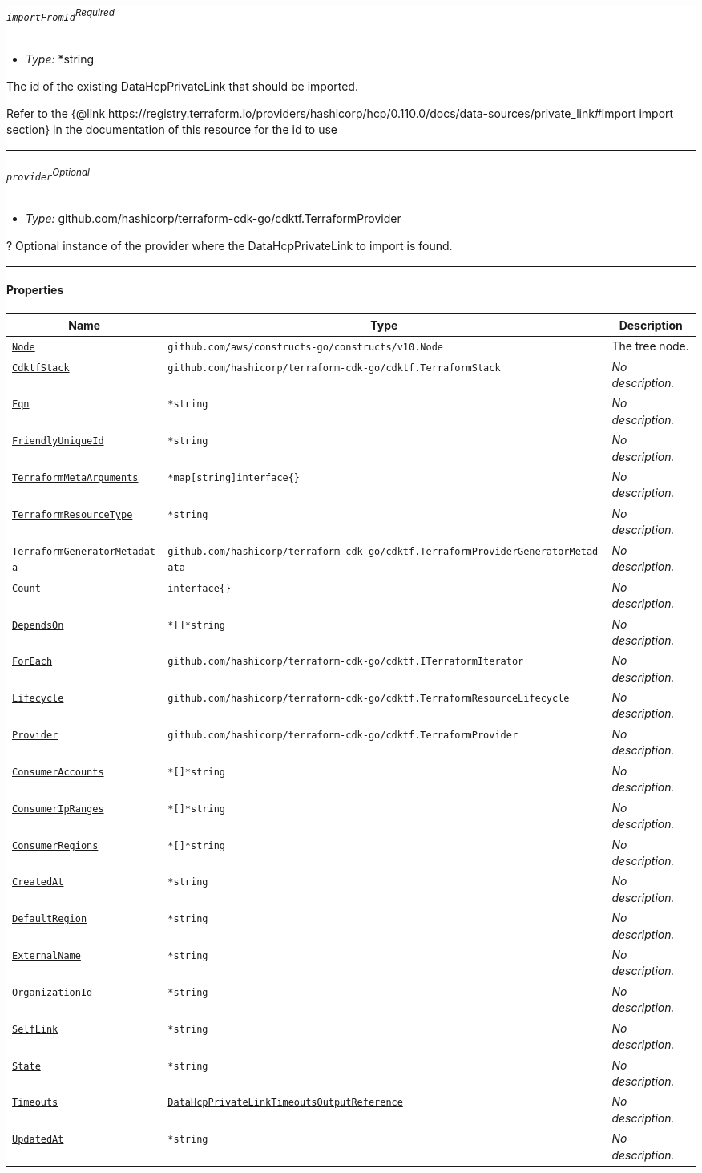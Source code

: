 
###### `importFromId`<sup>Required</sup> <a name="importFromId" id="@cdktf/provider-hcp.dataHcpPrivateLink.DataHcpPrivateLink.generateConfigForImport.parameter.importFromId"></a>

- *Type:* *string

The id of the existing DataHcpPrivateLink that should be imported.

Refer to the {@link https://registry.terraform.io/providers/hashicorp/hcp/0.110.0/docs/data-sources/private_link#import import section} in the documentation of this resource for the id to use

---

###### `provider`<sup>Optional</sup> <a name="provider" id="@cdktf/provider-hcp.dataHcpPrivateLink.DataHcpPrivateLink.generateConfigForImport.parameter.provider"></a>

- *Type:* github.com/hashicorp/terraform-cdk-go/cdktf.TerraformProvider

? Optional instance of the provider where the DataHcpPrivateLink to import is found.

---

#### Properties <a name="Properties" id="Properties"></a>

| **Name** | **Type** | **Description** |
| --- | --- | --- |
| <code><a href="#@cdktf/provider-hcp.dataHcpPrivateLink.DataHcpPrivateLink.property.node">Node</a></code> | <code>github.com/aws/constructs-go/constructs/v10.Node</code> | The tree node. |
| <code><a href="#@cdktf/provider-hcp.dataHcpPrivateLink.DataHcpPrivateLink.property.cdktfStack">CdktfStack</a></code> | <code>github.com/hashicorp/terraform-cdk-go/cdktf.TerraformStack</code> | *No description.* |
| <code><a href="#@cdktf/provider-hcp.dataHcpPrivateLink.DataHcpPrivateLink.property.fqn">Fqn</a></code> | <code>*string</code> | *No description.* |
| <code><a href="#@cdktf/provider-hcp.dataHcpPrivateLink.DataHcpPrivateLink.property.friendlyUniqueId">FriendlyUniqueId</a></code> | <code>*string</code> | *No description.* |
| <code><a href="#@cdktf/provider-hcp.dataHcpPrivateLink.DataHcpPrivateLink.property.terraformMetaArguments">TerraformMetaArguments</a></code> | <code>*map[string]interface{}</code> | *No description.* |
| <code><a href="#@cdktf/provider-hcp.dataHcpPrivateLink.DataHcpPrivateLink.property.terraformResourceType">TerraformResourceType</a></code> | <code>*string</code> | *No description.* |
| <code><a href="#@cdktf/provider-hcp.dataHcpPrivateLink.DataHcpPrivateLink.property.terraformGeneratorMetadata">TerraformGeneratorMetadata</a></code> | <code>github.com/hashicorp/terraform-cdk-go/cdktf.TerraformProviderGeneratorMetadata</code> | *No description.* |
| <code><a href="#@cdktf/provider-hcp.dataHcpPrivateLink.DataHcpPrivateLink.property.count">Count</a></code> | <code>interface{}</code> | *No description.* |
| <code><a href="#@cdktf/provider-hcp.dataHcpPrivateLink.DataHcpPrivateLink.property.dependsOn">DependsOn</a></code> | <code>*[]*string</code> | *No description.* |
| <code><a href="#@cdktf/provider-hcp.dataHcpPrivateLink.DataHcpPrivateLink.property.forEach">ForEach</a></code> | <code>github.com/hashicorp/terraform-cdk-go/cdktf.ITerraformIterator</code> | *No description.* |
| <code><a href="#@cdktf/provider-hcp.dataHcpPrivateLink.DataHcpPrivateLink.property.lifecycle">Lifecycle</a></code> | <code>github.com/hashicorp/terraform-cdk-go/cdktf.TerraformResourceLifecycle</code> | *No description.* |
| <code><a href="#@cdktf/provider-hcp.dataHcpPrivateLink.DataHcpPrivateLink.property.provider">Provider</a></code> | <code>github.com/hashicorp/terraform-cdk-go/cdktf.TerraformProvider</code> | *No description.* |
| <code><a href="#@cdktf/provider-hcp.dataHcpPrivateLink.DataHcpPrivateLink.property.consumerAccounts">ConsumerAccounts</a></code> | <code>*[]*string</code> | *No description.* |
| <code><a href="#@cdktf/provider-hcp.dataHcpPrivateLink.DataHcpPrivateLink.property.consumerIpRanges">ConsumerIpRanges</a></code> | <code>*[]*string</code> | *No description.* |
| <code><a href="#@cdktf/provider-hcp.dataHcpPrivateLink.DataHcpPrivateLink.property.consumerRegions">ConsumerRegions</a></code> | <code>*[]*string</code> | *No description.* |
| <code><a href="#@cdktf/provider-hcp.dataHcpPrivateLink.DataHcpPrivateLink.property.createdAt">CreatedAt</a></code> | <code>*string</code> | *No description.* |
| <code><a href="#@cdktf/provider-hcp.dataHcpPrivateLink.DataHcpPrivateLink.property.defaultRegion">DefaultRegion</a></code> | <code>*string</code> | *No description.* |
| <code><a href="#@cdktf/provider-hcp.dataHcpPrivateLink.DataHcpPrivateLink.property.externalName">ExternalName</a></code> | <code>*string</code> | *No description.* |
| <code><a href="#@cdktf/provider-hcp.dataHcpPrivateLink.DataHcpPrivateLink.property.organizationId">OrganizationId</a></code> | <code>*string</code> | *No description.* |
| <code><a href="#@cdktf/provider-hcp.dataHcpPrivateLink.DataHcpPrivateLink.property.selfLink">SelfLink</a></code> | <code>*string</code> | *No description.* |
| <code><a href="#@cdktf/provider-hcp.dataHcpPrivateLink.DataHcpPrivateLink.property.state">State</a></code> | <code>*string</code> | *No description.* |
| <code><a href="#@cdktf/provider-hcp.dataHcpPrivateLink.DataHcpPrivateLink.property.timeouts">Timeouts</a></code> | <code><a href="#@cdktf/provider-hcp.dataHcpPrivateLink.DataHcpPrivateLinkTimeoutsOutputReference">DataHcpPrivateLinkTimeoutsOutputReference</a></code> | *No description.* |
| <code><a href="#@cdktf/provider-hcp.dataHcpPrivateLink.DataHcpPrivateLink.property.updatedAt">UpdatedAt</a></code> | <code>*string</code> | *No description.* |